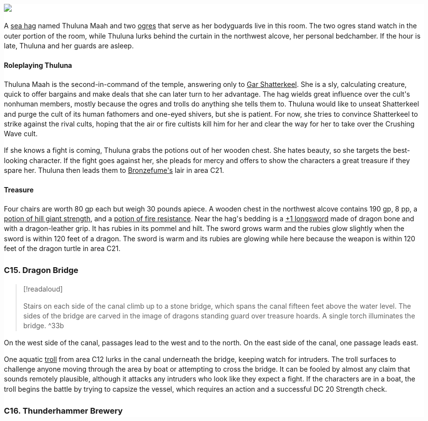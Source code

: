 ![](/3-Mechanics/CLI/adventures/princes-of-the-apocalypse/img/046-poa04-05.webp#center)

A [sea hag](/3-Mechanics/CLI/bestiary/fey/sea-hag.md) named Thuluna Maah and two [ogres](/3-Mechanics/CLI/bestiary/giant/ogre.md) that serve as her bodyguards live in this room. The two ogres stand watch in the outer portion of the room, while Thuluna lurks behind the curtain in the northwest alcove, her personal bedchamber. If the hour is late, Thuluna and her guards are asleep.

#### Roleplaying Thuluna

Thuluna Maah is the second-in-command of the temple, answering only to [Gar Shatterkeel](/3-Mechanics/CLI/bestiary/npc/gar-shatterkeel-pota.md). She is a sly, calculating creature, quick to offer bargains and make deals that she can later turn to her advantage. The hag wields great influence over the cult's nonhuman members, mostly because the ogres and trolls do anything she tells them to. Thuluna would like to unseat Shatterkeel and purge the cult of its human fathomers and one-eyed shivers, but she is patient. For now, she tries to convince Shatterkeel to strike against the rival cults, hoping that the air or fire cultists kill him for her and clear the way for her to take over the Crushing Wave cult.

If she knows a fight is coming, Thuluna grabs the potions out of her wooden chest. She hates beauty, so she targets the best-looking character. If the fight goes against her, she pleads for mercy and offers to show the characters a great treasure if they spare her. Thuluna then leads them to [Bronzefume's](/3-Mechanics/CLI/bestiary/npc/bronzefume-pota.md) lair in area C21.

#### Treasure

Four chairs are worth 80 gp each but weigh 30 pounds apiece. A wooden chest in the northwest alcove contains 190 gp, 8 pp, a [potion of hill giant strength](/3-Mechanics/CLI/items/potion-of-hill-giant-strength.md), and a [potion of fire resistance](/3-Mechanics/CLI/items/potion-of-fire-resistance.md). Near the hag's bedding is a [+1 longsword](/3-Mechanics/CLI/items/1-weapon.md) made of dragon bone and with a dragon-leather grip. It has rubies in its pommel and hilt. The sword grows warm and the rubies glow slightly when the sword is within 120 feet of a dragon. The sword is warm and its rubies are glowing while here because the weapon is within 120 feet of the dragon turtle in area C21.

### C15. Dragon Bridge

> [!readaloud] 
> 
> Stairs on each side of the canal climb up to a stone bridge, which spans the canal fifteen feet above the water level. The sides of the bridge are carved in the image of dragons standing guard over treasure hoards. A single torch illuminates the bridge.
^33b

On the west side of the canal, passages lead to the west and to the north. On the east side of the canal, one passage leads east.

One aquatic [troll](/3-Mechanics/CLI/bestiary/giant/troll.md) from area C12 lurks in the canal underneath the bridge, keeping watch for intruders. The troll surfaces to challenge anyone moving through the area by boat or attempting to cross the bridge. It can be fooled by almost any claim that sounds remotely plausible, although it attacks any intruders who look like they expect a fight. If the characters are in a boat, the troll begins the battle by trying to capsize the vessel, which requires an action and a successful DC 20 Strength check.

### C16. Thunderhammer Brewery
